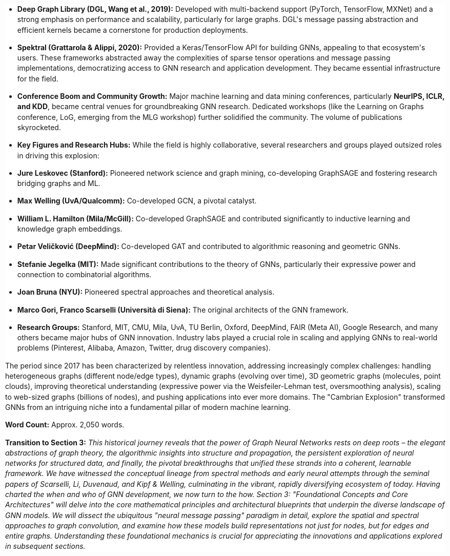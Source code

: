 *   **Deep Graph Library (DGL, Wang et al., 2019):** Developed with multi-backend support (PyTorch, TensorFlow, MXNet) and a strong emphasis on performance and scalability, particularly for large graphs. DGL's message passing abstraction and efficient kernels became a cornerstone for production deployments.

*   **Spektral (Grattarola & Alippi, 2020):** Provided a Keras/TensorFlow API for building GNNs, appealing to that ecosystem's users. These frameworks abstracted away the complexities of sparse tensor operations and message passing implementations, democratizing access to GNN research and application development. They became essential infrastructure for the field.

*   **Conference Boom and Community Growth:** Major machine learning and data mining conferences, particularly **NeurIPS, ICLR, and KDD**, became central venues for groundbreaking GNN research. Dedicated workshops (like the Learning on Graphs conference, LoG, emerging from the MLG workshop) further solidified the community. The volume of publications skyrocketed.

*   **Key Figures and Research Hubs:** While the field is highly collaborative, several researchers and groups played outsized roles in driving this explosion:

*   **Jure Leskovec (Stanford):** Pioneered network science and graph mining, co-developing GraphSAGE and fostering research bridging graphs and ML.

*   **Max Welling (UvA/Qualcomm):** Co-developed GCN, a pivotal catalyst.

*   **William L. Hamilton (Mila/McGill):** Co-developed GraphSAGE and contributed significantly to inductive learning and knowledge graph embeddings.

*   **Petar Veličković (DeepMind):** Co-developed GAT and contributed to algorithmic reasoning and geometric GNNs.

*   **Stefanie Jegelka (MIT):** Made significant contributions to the theory of GNNs, particularly their expressive power and connection to combinatorial algorithms.

*   **Joan Bruna (NYU):** Pioneered spectral approaches and theoretical analysis.

*   **Marco Gori, Franco Scarselli (Università di Siena):** The original architects of the GNN framework.

*   **Research Groups:** Stanford, MIT, CMU, Mila, UvA, TU Berlin, Oxford, DeepMind, FAIR (Meta AI), Google Research, and many others became major hubs of GNN innovation. Industry labs played a crucial role in scaling and applying GNNs to real-world problems (Pinterest, Alibaba, Amazon, Twitter, drug discovery companies).

The period since 2017 has been characterized by relentless innovation, addressing increasingly complex challenges: handling heterogeneous graphs (different node/edge types), dynamic graphs (evolving over time), 3D geometric graphs (molecules, point clouds), improving theoretical understanding (expressive power via the Weisfeiler-Lehman test, oversmoothing analysis), scaling to web-sized graphs (billions of nodes), and pushing applications into ever more domains. The "Cambrian Explosion" transformed GNNs from an intriguing niche into a fundamental pillar of modern machine learning.

**Word Count:** Approx. 2,050 words.

**Transition to Section 3:** *This historical journey reveals that the power of Graph Neural Networks rests on deep roots – the elegant abstractions of graph theory, the algorithmic insights into structure and propagation, the persistent exploration of neural networks for structured data, and finally, the pivotal breakthroughs that unified these strands into a coherent, learnable framework. We have witnessed the conceptual lineage from spectral methods and early neural attempts through the seminal papers of Scarselli, Li, Duvenaud, and Kipf & Welling, culminating in the vibrant, rapidly diversifying ecosystem of today. Having charted the *when* and *who* of GNN development, we now turn to the *how*. Section 3: "Foundational Concepts and Core Architectures" will delve into the core mathematical principles and architectural blueprints that underpin the diverse landscape of GNN models. We will dissect the ubiquitous "neural message passing" paradigm in detail, explore the spatial and spectral approaches to graph convolution, and examine how these models build representations not just for nodes, but for edges and entire graphs. Understanding these foundational mechanics is crucial for appreciating the innovations and applications explored in subsequent sections.*
